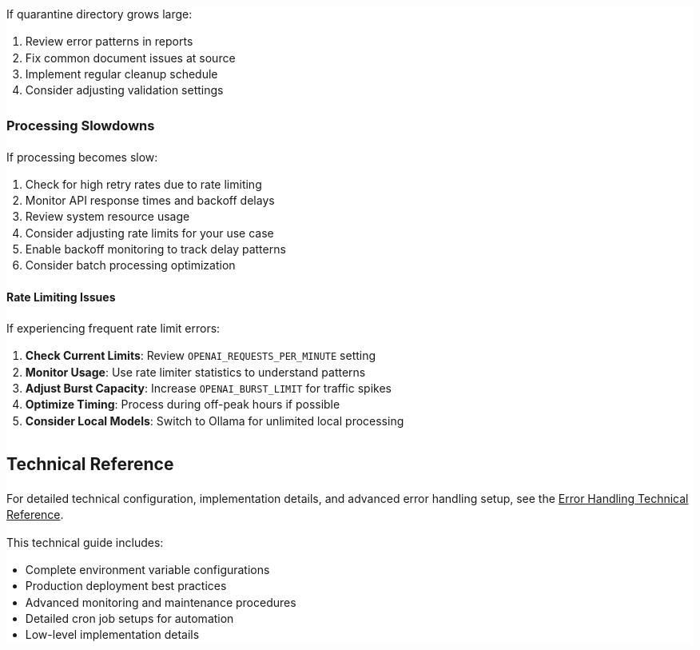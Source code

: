 If quarantine directory grows large:

1. Review error patterns in reports
2. Fix common document issues at source
3. Implement regular cleanup schedule
4. Consider adjusting validation settings

### Processing Slowdowns

If processing becomes slow:

1. Check for high retry rates due to rate limiting
2. Monitor API response times and backoff delays
3. Review system resource usage
4. Consider adjusting rate limits for your use case
5. Enable backoff monitoring to track delay patterns
6. Consider batch processing optimization

#### Rate Limiting Issues

If experiencing frequent rate limit errors:

1. **Check Current Limits**: Review `OPENAI_REQUESTS_PER_MINUTE` setting
2. **Monitor Usage**: Use rate limiter statistics to understand patterns
3. **Adjust Burst Capacity**: Increase `OPENAI_BURST_LIMIT` for traffic spikes
4. **Optimize Timing**: Process during off-peak hours if possible
5. **Consider Local Models**: Switch to Ollama for unlimited local processing

## Technical Reference

For detailed technical configuration, implementation details, and advanced error handling setup, see the [Error Handling Technical Reference](../reference/error-handling-technical.md).

This technical guide includes:

- Complete environment variable configurations
- Production deployment best practices  
- Advanced monitoring and maintenance procedures
- Detailed cron job setups for automation
- Low-level implementation details
